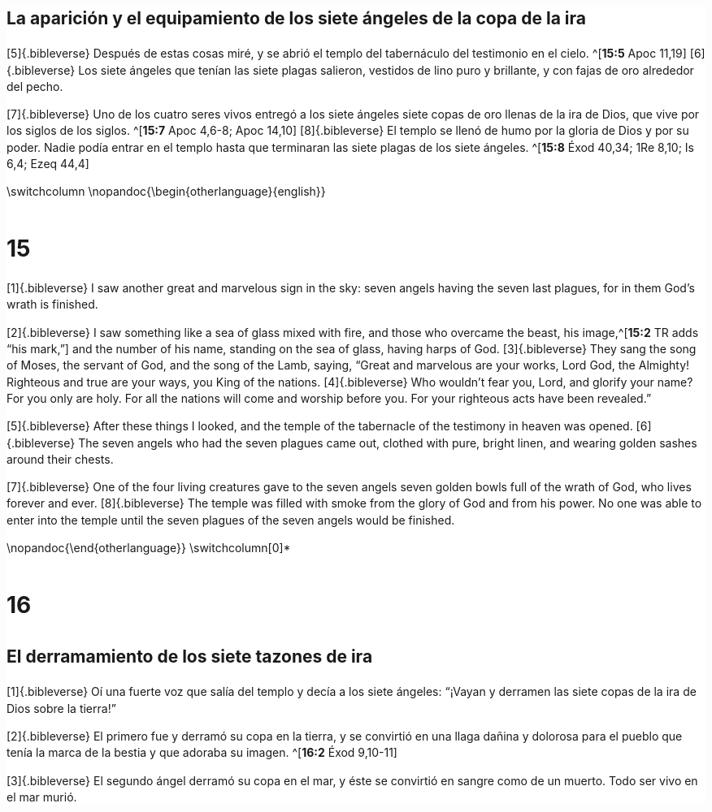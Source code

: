 ## La aparición y el equipamiento de los siete ángeles de la copa de la ira
[5]{.bibleverse} Después de estas cosas miré, y se abrió el templo del tabernáculo del testimonio en el cielo. ^[**15:5** Apoc 11,19] [6]{.bibleverse} Los siete ángeles que tenían las siete plagas salieron, vestidos de lino puro y brillante, y con fajas de oro alrededor del pecho.

[7]{.bibleverse} Uno de los cuatro seres vivos entregó a los siete ángeles siete copas de oro llenas de la ira de Dios, que vive por los siglos de los siglos. ^[**15:7** Apoc 4,6-8; Apoc 14,10] [8]{.bibleverse} El templo se llenó de humo por la gloria de Dios y por su poder. Nadie podía entrar en el templo hasta que terminaran las siete plagas de los siete ángeles. ^[**15:8** Éxod 40,34; 1Re 8,10; Is 6,4; Ezeq 44,4]

\switchcolumn
\nopandoc{\begin{otherlanguage}{english}}

# 15
[1]{.bibleverse} I saw another great and marvelous sign in the sky: seven angels having the seven last plagues, for in them God’s wrath is finished. 

[2]{.bibleverse} I saw something like a sea of glass mixed with fire, and those who overcame the beast, his image,^[**15:2** TR adds “his mark,”] and the number of his name, standing on the sea of glass, having harps of God. [3]{.bibleverse} They sang the song of Moses, the servant of God, and the song of the Lamb, saying, “Great and marvelous are your works, Lord God, the Almighty! Righteous and true are your ways, you King of the nations. [4]{.bibleverse} Who wouldn’t fear you, Lord, and glorify your name? For you only are holy. For all the nations will come and worship before you. For your righteous acts have been revealed.” 

[5]{.bibleverse} After these things I looked, and the temple of the tabernacle of the testimony in heaven was opened. [6]{.bibleverse} The seven angels who had the seven plagues came out, clothed with pure, bright linen, and wearing golden sashes around their chests. 

[7]{.bibleverse} One of the four living creatures gave to the seven angels seven golden bowls full of the wrath of God, who lives forever and ever. [8]{.bibleverse} The temple was filled with smoke from the glory of God and from his power. No one was able to enter into the temple until the seven plagues of the seven angels would be finished. 

\nopandoc{\end{otherlanguage}}
\switchcolumn[0]*

# 16
## El derramamiento de los siete tazones de ira
[1]{.bibleverse} Oí una fuerte voz que salía del templo y decía a los siete ángeles: “¡Vayan y derramen las siete copas de la ira de Dios sobre la tierra!”

[2]{.bibleverse} El primero fue y derramó su copa en la tierra, y se convirtió en una llaga dañina y dolorosa para el pueblo que tenía la marca de la bestia y que adoraba su imagen. ^[**16:2** Éxod 9,10-11]

[3]{.bibleverse} El segundo ángel derramó su copa en el mar, y éste se convirtió en sangre como de un muerto. Todo ser vivo en el mar murió.
